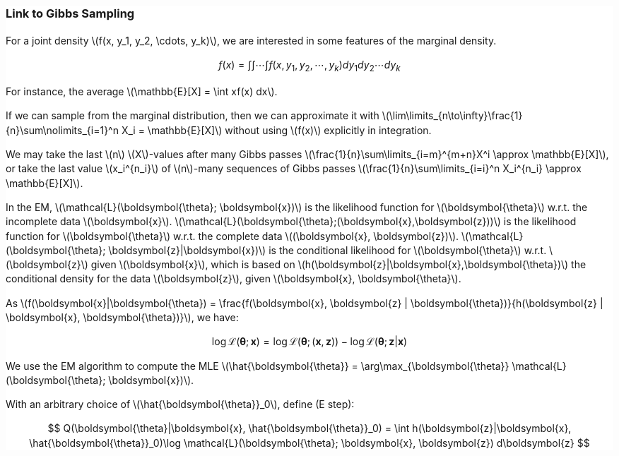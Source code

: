 ### Link to Gibbs Sampling

For a joint density \\(f(x, y_1, y_2, \cdots, y_k)\\), we are interested in some features of the marginal 
density.

$$
f(x) = \int\int\cdots\int f(x, y_1, y_2, \cdots, y_k)dy_1dy_2\cdots dy_k
$$

For instance, the average \\(\mathbb{E}[X] = \int xf(x) dx\\).

If we can sample from the marginal distribution, then we can approximate it with \\(\lim\limits_{n\to\infty}\frac{1}{n}\sum\nolimits_{i=1}^n X_i = \mathbb{E}[X]\\) 
without using \\(f(x)\\) explicitly in integration.

We may take the last \\(n\\) \\(X\\)-values after many Gibbs passes \\(\frac{1}{n}\sum\limits_{i=m}^{m+n}X^i \approx \mathbb{E}[X]\\), 
or take the last value \\(x_i^{n_i}\\) of \\(n\\)-many sequences of Gibbs passes \\(\frac{1}{n}\sum\limits_{i=i}^n X_i^{n_i} \approx \mathbb{E}[X]\\).

In the EM, \\(\mathcal{L}(\boldsymbol{\theta}; \boldsymbol{x})\\) is the likelihood function for 
\\(\boldsymbol{\theta}\\) w.r.t. the incomplete data \\(\boldsymbol{x}\\). \\(\mathcal{L}(\boldsymbol{\theta};(\boldsymbol{x},\boldsymbol{z}))\\) 
is the likelihood function for \\(\boldsymbol{\theta}\\) w.r.t. the complete data \\((\boldsymbol{x}, \boldsymbol{z})\\). 
\\(\mathcal{L}(\boldsymbol{\theta}; \boldsymbol{z}|\boldsymbol{x})\\) is the conditional likelihood for 
\\(\boldsymbol{\theta}\\) w.r.t. \\(\boldsymbol{z}\\) given \\(\boldsymbol{x}\\), which is based on 
\\(h(\boldsymbol{z}|\boldsymbol{x},\boldsymbol{\theta})\\) the conditional density for the data \\(\boldsymbol{z}\\), 
given \\(\boldsymbol{x}, \boldsymbol{\theta}\\).

As \\(f(\boldsymbol{x}|\boldsymbol{\theta}) = \frac{f(\boldsymbol{x}, \boldsymbol{z} | \boldsymbol{\theta})}{h(\boldsymbol{z} | \boldsymbol{x}, \boldsymbol{\theta})}\\), 
we have:

$$
\begin{equation}
\log \mathcal{L}(\boldsymbol{\theta}; \boldsymbol{x}) = \log \mathcal{L}(\boldsymbol{\theta}; (\boldsymbol{x}, \boldsymbol{z})) - \log \mathcal{L}(\boldsymbol{\theta}; \boldsymbol{z}|\boldsymbol{x}) \label{eq:l}
\end{equation}
$$

We use the EM algorithm to compute the MLE \\(\hat{\boldsymbol{\theta}} = \arg\max_{\boldsymbol{\theta}} \mathcal{L}(\boldsymbol{\theta}; \boldsymbol{x})\\).

With an arbitrary choice of \\(\hat{\boldsymbol{\theta}}_0\\), define (E step): 

$$
Q(\boldsymbol{\theta}|\boldsymbol{x}, \hat{\boldsymbol{\theta}}_0) = \int h(\boldsymbol{z}|\boldsymbol{x}, \hat{\boldsymbol{\theta}}_0)\log \mathcal{L}(\boldsymbol{\theta}; \boldsymbol{x}, \boldsymbol{z}) d\boldsymbol{z}
$$
